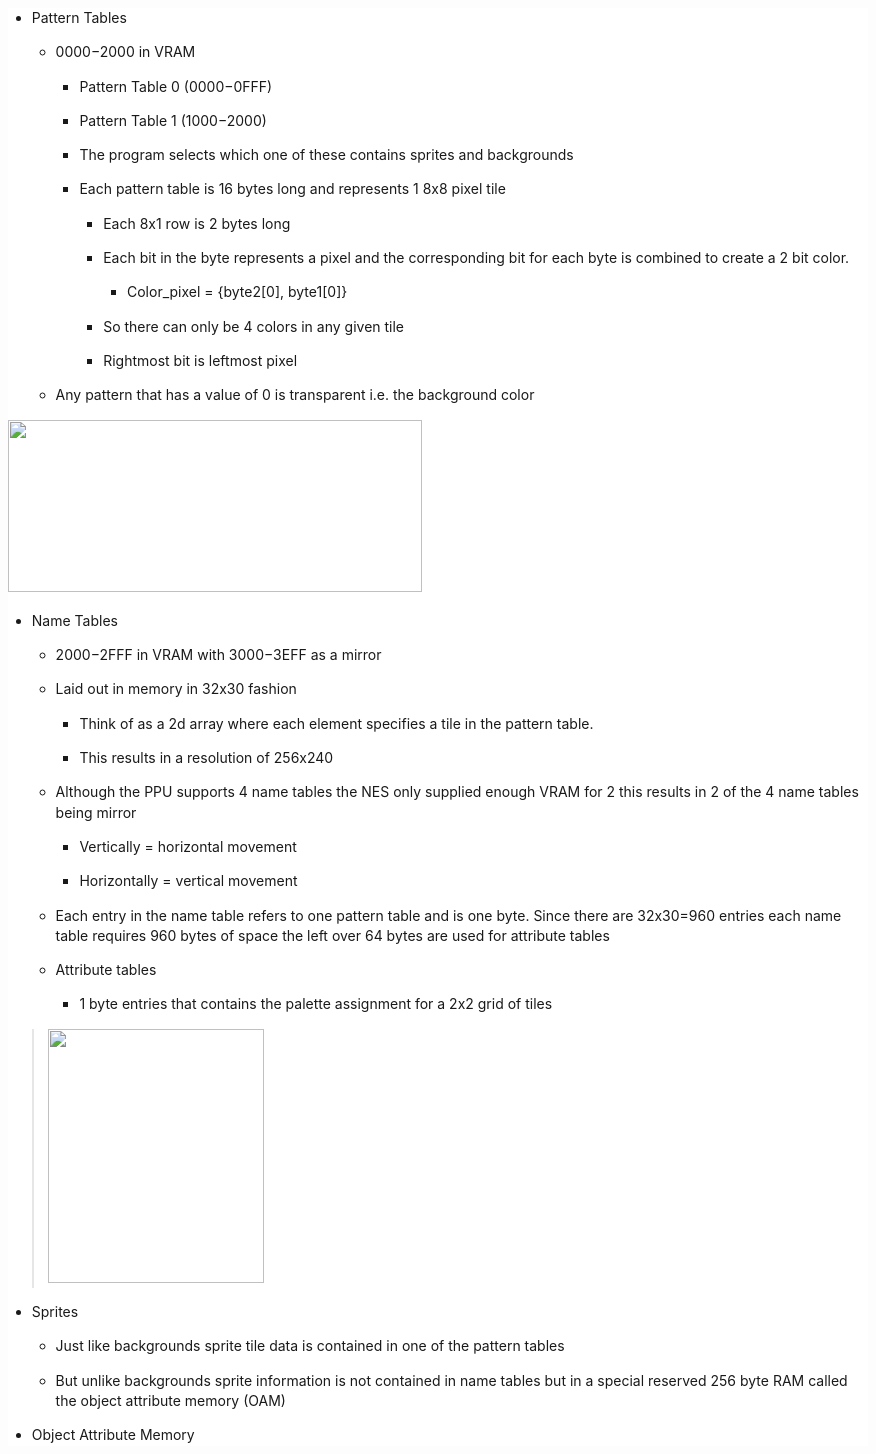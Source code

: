 -   Pattern Tables

    -   $0000-$2000 in VRAM

        -   Pattern Table 0 ($0000-$0FFF)

        -   Pattern Table 1 ($1000-$2000)

        -   The program selects which one of these contains sprites and backgrounds

        -   Each pattern table is 16 bytes long and represents 1 8x8 pixel tile

            -   Each 8x1 row is 2 bytes long

            -   Each bit in the byte represents a pixel and the corresponding bit for each byte is combined to create a 2 bit color.

                -   Color\_pixel = {byte2\[0\], byte1\[0\]}

            -   So there can only be 4 colors in any given tile

            -   Rightmost bit is leftmost pixel

    -   Any pattern that has a value of 0 is transparent i.e. the background color

<img src="media/image35.png" width="414" height="172" />

-   Name Tables

    -   $2000-$2FFF in VRAM with $3000-$3EFF as a mirror

    -   Laid out in memory in 32x30 fashion

        -   Think of as a 2d array where each element specifies a tile in the pattern table.

        -   This results in a resolution of 256x240

    -   Although the PPU supports 4 name tables the NES only supplied enough VRAM for 2 this results in 2 of the 4 name tables being mirror

        -   Vertically = horizontal movement

        -   Horizontally = vertical movement

    -   Each entry in the name table refers to one pattern table and is one byte. Since there are 32x30=960 entries each name table requires 960 bytes of space the left over 64 bytes are used for attribute tables

    -   Attribute tables

        -   1 byte entries that contains the palette assignment for a 2x2 grid of tiles

> <img src="media/image28.png" width="216" height="254" />

-   Sprites

    -   Just like backgrounds sprite tile data is contained in one of the pattern tables

    -   But unlike backgrounds sprite information is not contained in name tables but in a special reserved 256 byte RAM called the object attribute memory (OAM)

-   Object Attribute Memory
